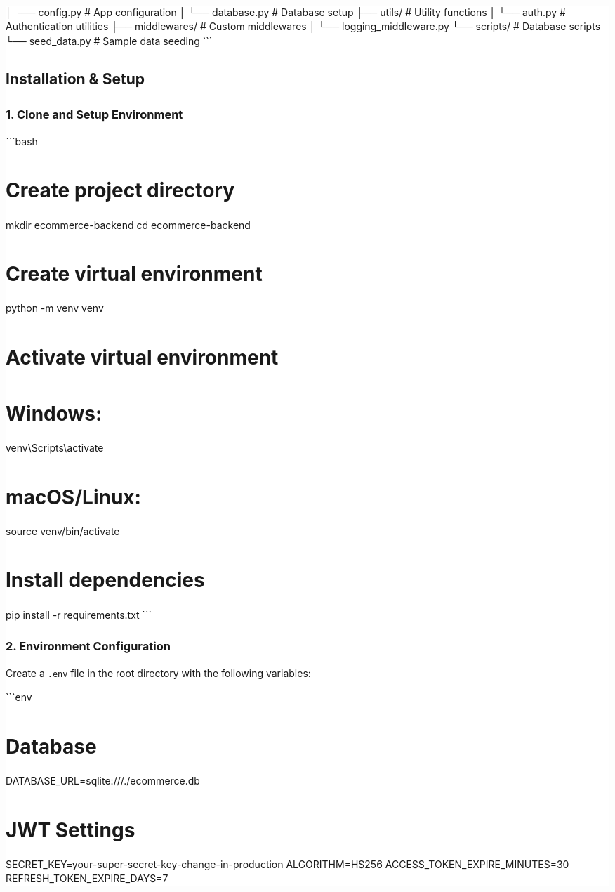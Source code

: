 │   ├── config.py          # App configuration
│   └── database.py        # Database setup
├── utils/                 # Utility functions
│   └── auth.py            # Authentication utilities
├── middlewares/           # Custom middlewares
│   └── logging_middleware.py
└── scripts/               # Database scripts
    └── seed_data.py       # Sample data seeding
\`\`\`

## Installation & Setup

### 1. Clone and Setup Environment

\`\`\`bash
# Create project directory
mkdir ecommerce-backend
cd ecommerce-backend

# Create virtual environment
python -m venv venv

# Activate virtual environment
# Windows:
venv\Scripts\activate
# macOS/Linux:
source venv/bin/activate

# Install dependencies
pip install -r requirements.txt
\`\`\`

### 2. Environment Configuration

Create a `.env` file in the root directory with the following variables:

\`\`\`env
# Database
DATABASE_URL=sqlite:///./ecommerce.db

# JWT Settings
SECRET_KEY=your-super-secret-key-change-in-production
ALGORITHM=HS256
ACCESS_TOKEN_EXPIRE_MINUTES=30
REFRESH_TOKEN_EXPIRE_DAYS=7
